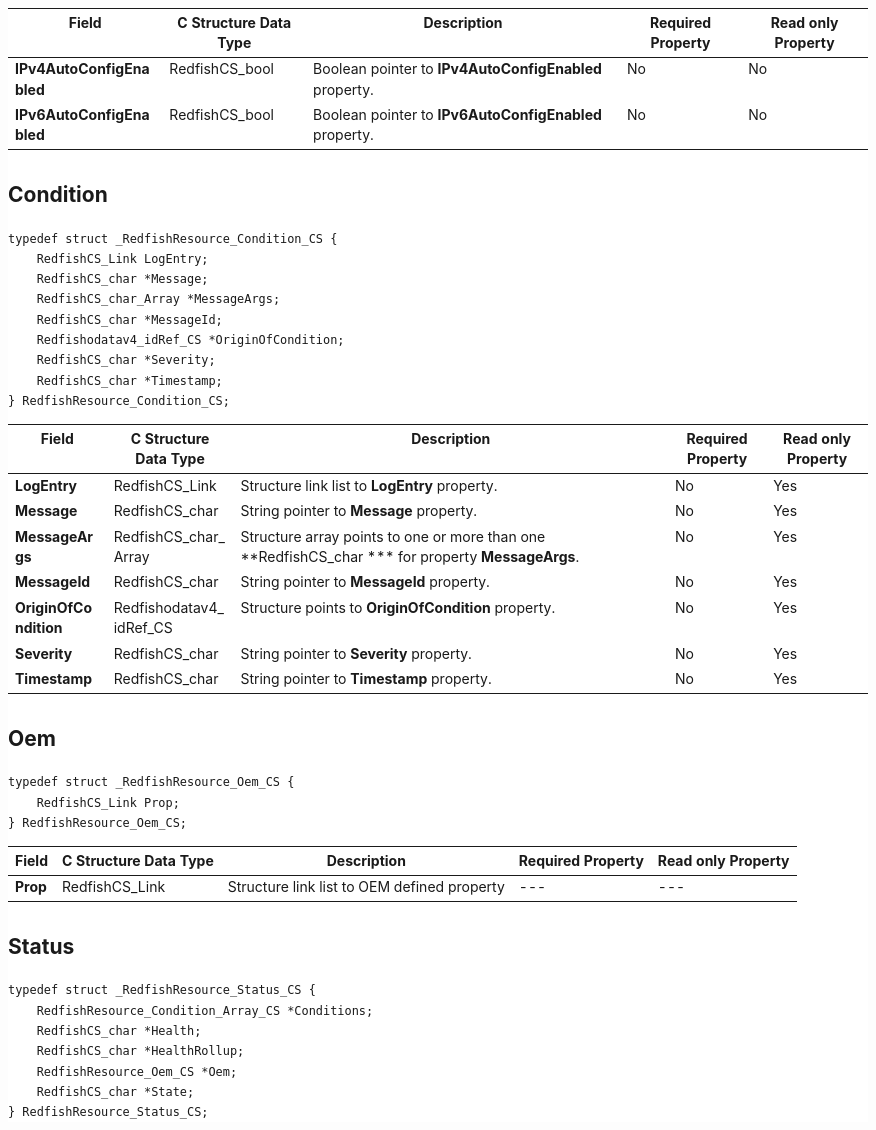|Field |C Structure Data Type|Description |Required Property|Read only Property
| ---  | --- | --- | --- | ---
|**IPv4AutoConfigEnabled**|RedfishCS_bool| Boolean pointer to **IPv4AutoConfigEnabled** property.| No| No
|**IPv6AutoConfigEnabled**|RedfishCS_bool| Boolean pointer to **IPv6AutoConfigEnabled** property.| No| No


## Condition
    typedef struct _RedfishResource_Condition_CS {
        RedfishCS_Link LogEntry;
        RedfishCS_char *Message;
        RedfishCS_char_Array *MessageArgs;
        RedfishCS_char *MessageId;
        Redfishodatav4_idRef_CS *OriginOfCondition;
        RedfishCS_char *Severity;
        RedfishCS_char *Timestamp;
    } RedfishResource_Condition_CS;

|Field |C Structure Data Type|Description |Required Property|Read only Property
| ---  | --- | --- | --- | ---
|**LogEntry**|RedfishCS_Link| Structure link list to **LogEntry** property.| No| Yes
|**Message**|RedfishCS_char| String pointer to **Message** property.| No| Yes
|**MessageArgs**|RedfishCS_char_Array| Structure array points to one or more than one **RedfishCS_char *** for property **MessageArgs**.| No| Yes
|**MessageId**|RedfishCS_char| String pointer to **MessageId** property.| No| Yes
|**OriginOfCondition**|Redfishodatav4_idRef_CS| Structure points to **OriginOfCondition** property.| No| Yes
|**Severity**|RedfishCS_char| String pointer to **Severity** property.| No| Yes
|**Timestamp**|RedfishCS_char| String pointer to **Timestamp** property.| No| Yes


## Oem
    typedef struct _RedfishResource_Oem_CS {
        RedfishCS_Link Prop;
    } RedfishResource_Oem_CS;

|Field |C Structure Data Type|Description |Required Property|Read only Property
| ---  | --- | --- | --- | ---
|**Prop**|RedfishCS_Link| Structure link list to OEM defined property| ---| ---


## Status
    typedef struct _RedfishResource_Status_CS {
        RedfishResource_Condition_Array_CS *Conditions;
        RedfishCS_char *Health;
        RedfishCS_char *HealthRollup;
        RedfishResource_Oem_CS *Oem;
        RedfishCS_char *State;
    } RedfishResource_Status_CS;
